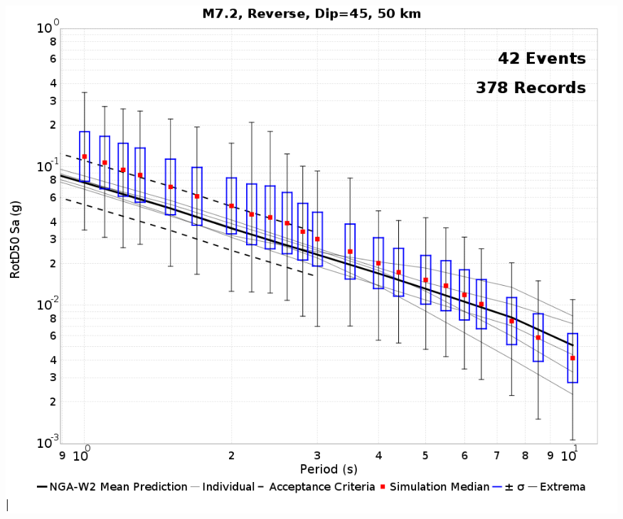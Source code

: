 ![Plot](../bbp_LA_BASIN_500/rotated_ruptures_m7p2_reverse/resources/bbp_partB_m7p2_reverse_50km.png) |